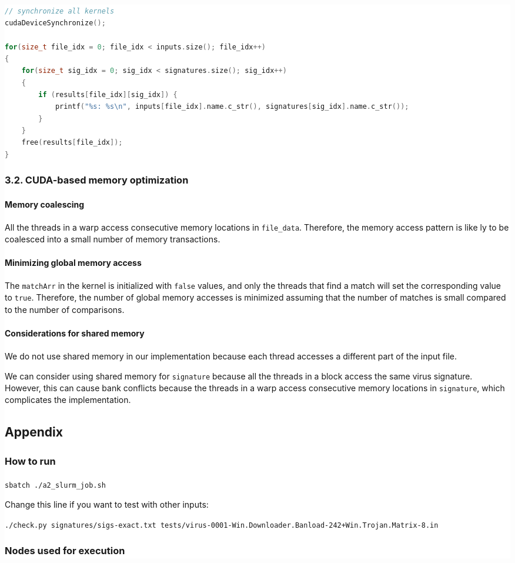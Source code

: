 ```cpp
// synchronize all kernels
cudaDeviceSynchronize();

for(size_t file_idx = 0; file_idx < inputs.size(); file_idx++)
{
    for(size_t sig_idx = 0; sig_idx < signatures.size(); sig_idx++)
    {
        if (results[file_idx][sig_idx]) {
            printf("%s: %s\n", inputs[file_idx].name.c_str(), signatures[sig_idx].name.c_str());
        }
    }
    free(results[file_idx]);
}
```

### 3.2. CUDA-based memory optimization

#### Memory coalescing

All the threads in a warp access consecutive memory locations in `file_data`. Therefore, the memory access pattern is like ly to be coalesced into a small number of memory transactions.

#### Minimizing global memory access

The `matchArr` in the kernel is initialized with `false` values, and only the threads that find a match will set the corresponding value to `true`. Therefore, the number of global memory accesses is minimized assuming that the number of matches is small compared to the number of comparisons.

#### Considerations for shared memory

We do not use shared memory in our implementation because each thread accesses a different part of the input file.

We can consider using shared memory for `signature` because all the threads in a block access the same virus signature. However, this can cause bank conflicts because the threads in a warp access consecutive memory locations in `signature`, which complicates the implementation.

## Appendix

### How to run

```bash
sbatch ./a2_slurm_job.sh
```

Change this line if you want to test with other inputs:

```bash
./check.py signatures/sigs-exact.txt tests/virus-0001-Win.Downloader.Banload-242+Win.Trojan.Matrix-8.in
```

### Nodes used for execution
